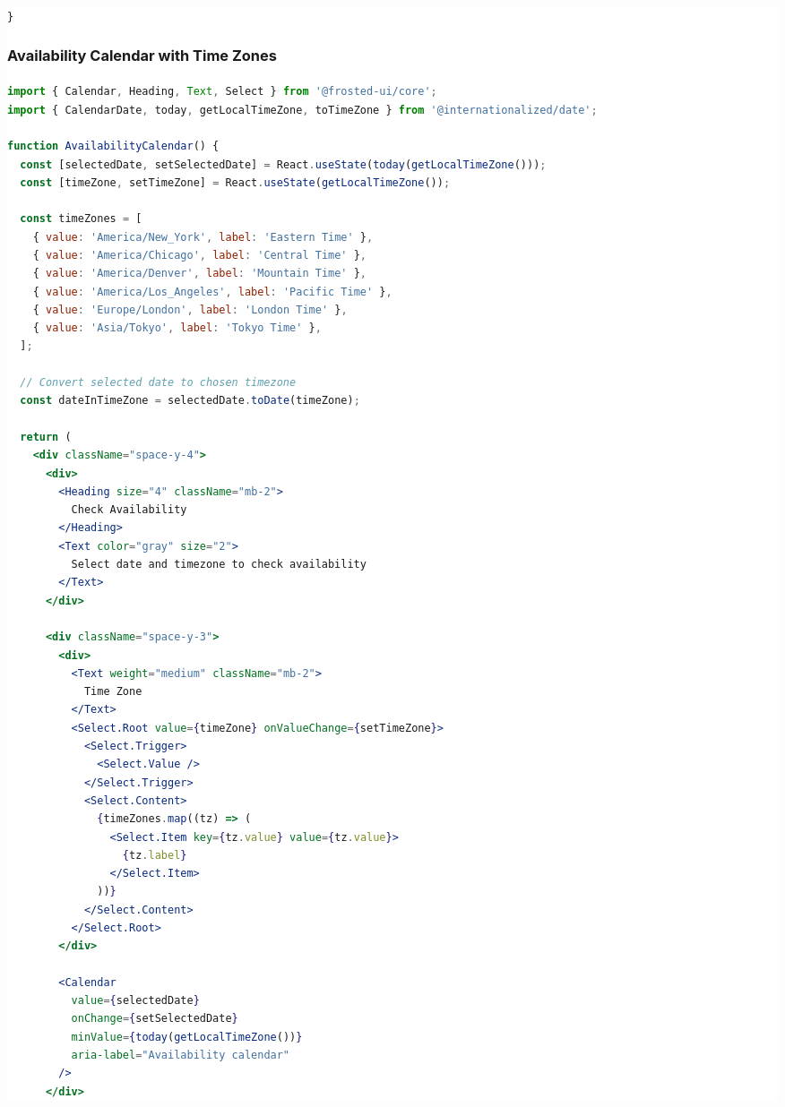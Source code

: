 ```jsx
}
```

### Availability Calendar with Time Zones

```jsx
import { Calendar, Heading, Text, Select } from '@frosted-ui/core';
import { CalendarDate, today, getLocalTimeZone, toTimeZone } from '@internationalized/date';

function AvailabilityCalendar() {
  const [selectedDate, setSelectedDate] = React.useState(today(getLocalTimeZone()));
  const [timeZone, setTimeZone] = React.useState(getLocalTimeZone());

  const timeZones = [
    { value: 'America/New_York', label: 'Eastern Time' },
    { value: 'America/Chicago', label: 'Central Time' },
    { value: 'America/Denver', label: 'Mountain Time' },
    { value: 'America/Los_Angeles', label: 'Pacific Time' },
    { value: 'Europe/London', label: 'London Time' },
    { value: 'Asia/Tokyo', label: 'Tokyo Time' },
  ];

  // Convert selected date to chosen timezone
  const dateInTimeZone = selectedDate.toDate(timeZone);

  return (
    <div className="space-y-4">
      <div>
        <Heading size="4" className="mb-2">
          Check Availability
        </Heading>
        <Text color="gray" size="2">
          Select date and timezone to check availability
        </Text>
      </div>

      <div className="space-y-3">
        <div>
          <Text weight="medium" className="mb-2">
            Time Zone
          </Text>
          <Select.Root value={timeZone} onValueChange={setTimeZone}>
            <Select.Trigger>
              <Select.Value />
            </Select.Trigger>
            <Select.Content>
              {timeZones.map((tz) => (
                <Select.Item key={tz.value} value={tz.value}>
                  {tz.label}
                </Select.Item>
              ))}
            </Select.Content>
          </Select.Root>
        </div>

        <Calendar
          value={selectedDate}
          onChange={setSelectedDate}
          minValue={today(getLocalTimeZone())}
          aria-label="Availability calendar"
        />
      </div>

```